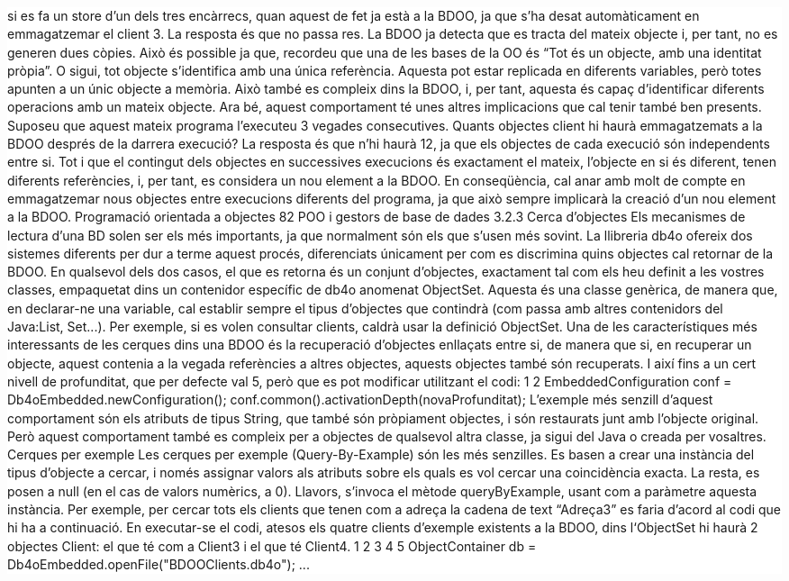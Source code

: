 si es fa un store d’un dels tres encàrrecs, quan aquest de fet ja està a la BDOO, ja
que s’ha desat automàticament en emmagatzemar el client 3. La resposta és que
no passa res. La BDOO ja detecta que es tracta del mateix objecte i, per tant, no
es generen dues còpies.
Això és possible ja que, recordeu que una de les bases de la OO és “Tot és un
objecte, amb una identitat pròpia”. O sigui, tot objecte s’identifica amb una única
referència. Aquesta pot estar replicada en diferents variables, però totes apunten
a un únic objecte a memòria. Això també es compleix dins la BDOO, i, per tant,
aquesta és capaç d’identificar diferents operacions amb un mateix objecte.
Ara bé, aquest comportament té unes altres implicacions que cal tenir també ben
presents. Suposeu que aquest mateix programa l’executeu 3 vegades consecutives.
Quants objectes client hi haurà emmagatzemats a la BDOO després de la darrera
execució? La resposta és que n’hi haurà 12, ja que els objectes de cada execució
són independents entre si. Tot i que el contingut dels objectes en successives
execucions és exactament el mateix, l’objecte en si és diferent, tenen diferents
referències, i, per tant, es considera un nou element a la BDOO. En conseqüència,
cal anar amb molt de compte en emmagatzemar nous objectes entre execucions
diferents del programa, ja que això sempre implicarà la creació d’un nou element
a la BDOO.
Programació orientada a objectes
 82
 POO i gestors de base de dades
3.2.3 Cerca d’objectes
Els mecanismes de lectura d’una BD solen ser els més importants, ja que
normalment són els que s’usen més sovint. La llibreria db4o ofereix dos sistemes
diferents per dur a terme aquest procés, diferenciats únicament per com es
discrimina quins objectes cal retornar de la BDOO. En qualsevol dels dos casos,
el que es retorna és un conjunt d’objectes, exactament tal com els heu definit a
les vostres classes, empaquetat dins un contenidor específic de db4o anomenat
ObjectSet<T>. Aquesta és una classe genèrica, de manera que, en declarar-ne
una variable, cal establir sempre el tipus d’objectes que contindrà (com passa amb
altres contenidors del Java:List, Set...). Per exemple, si es volen consultar clients,
caldrà usar la definició ObjectSet<Client>.
Una de les característiques més interessants de les cerques dins una BDOO és la
recuperació d’objectes enllaçats entre si, de manera que si, en recuperar un objecte,
aquest contenia a la vegada referències a altres objectes, aquests objectes també
són recuperats.
I així fins a un cert nivell de profunditat, que per defecte val 5, però que es pot
modificar utilitzant el codi:
1
2
EmbeddedConfiguration conf = Db4oEmbedded.newConfiguration();
conf.common().activationDepth(novaProfunditat);
L’exemple més senzill d’aquest comportament són els atributs de tipus String,
que també són pròpiament objectes, i són restaurats junt amb l’objecte original.
Però aquest comportament també es compleix per a objectes de qualsevol altra
classe, ja sigui del Java o creada per vosaltres.
Cerques per exemple
Les cerques per exemple (Query-By-Example) són les més senzilles. Es basen a
crear una instància del tipus d’objecte a cercar, i només assignar valors als atributs
sobre els quals es vol cercar una coincidència exacta. La resta, es posen a null
(en el cas de valors numèrics, a 0). Llavors, s’invoca el mètode queryByExample,
usant com a paràmetre aquesta instància.
Per exemple, per cercar tots els clients que tenen com a adreça la cadena de text
“Adreça3” es faria d’acord al codi que hi ha a continuació. En executar-se el codi,
atesos els quatre clients d’exemple existents a la BDOO, dins l‘ObjectSet hi
haurà 2 objectes Client: el que té com a Client3 i el que té Client4.
1
2
3
4
5
ObjectContainer db = Db4oEmbedded.openFile("BDOOClients.db4o");
...
